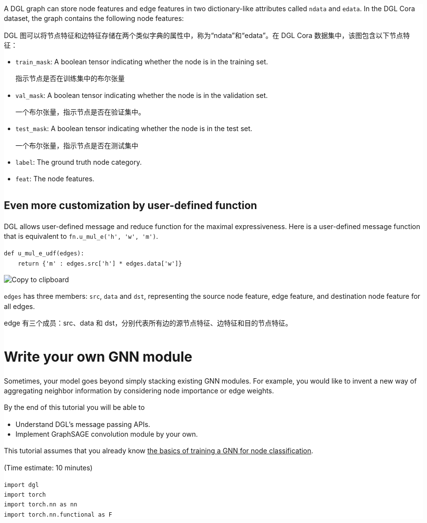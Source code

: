 A DGL graph can store node features and edge features in two dictionary-like attributes called `ndata` and `edata`. In the DGL Cora dataset, the graph contains the following node features:

DGL 图可以将节点特征和边特征存储在两个类似字典的属性中，称为“ndata”和“edata”。在 DGL Cora 数据集中，该图包含以下节点特征：

- `train_mask`: A boolean tensor indicating whether the node is in the training set.

  指示节点是否在训练集中的布尔张量

- `val_mask`: A boolean tensor indicating whether the node is in the validation set.

  一个布尔张量，指示节点是否在验证集中。

- `test_mask`: A boolean tensor indicating whether the node is in the test set.

  一个布尔张量，指示节点是否在测试集中

- `label`: The ground truth node category.

- `feat`: The node features.



## Even more customization by user-defined function

DGL allows user-defined message and reduce function for the maximal expressiveness. Here is a user-defined message function that is equivalent to `fn.u_mul_e('h', 'w', 'm')`.

```
def u_mul_e_udf(edges):
    return {'m' : edges.src['h'] * edges.data['w']}
```

![Copy to clipboard](https://docs.dgl.ai/_static/copy-button.svg)

`edges` has three members: `src`, `data` and `dst`, representing the source node feature, edge feature, and destination node feature for all edges.

edge 有三个成员：src、data 和 dst，分别代表所有边的源节点特征、边特征和目的节点特征。



# Write your own GNN module

Sometimes, your model goes beyond simply stacking existing GNN modules. For example, you would like to invent a new way of aggregating neighbor information by considering node importance or edge weights.

By the end of this tutorial you will be able to

- Understand DGL’s message passing APIs.
- Implement GraphSAGE convolution module by your own.

This tutorial assumes that you already know [the basics of training a GNN for node classification](https://docs.dgl.ai/tutorials/blitz/1_introduction.html).

(Time estimate: 10 minutes)

```
import dgl
import torch
import torch.nn as nn
import torch.nn.functional as F
```
